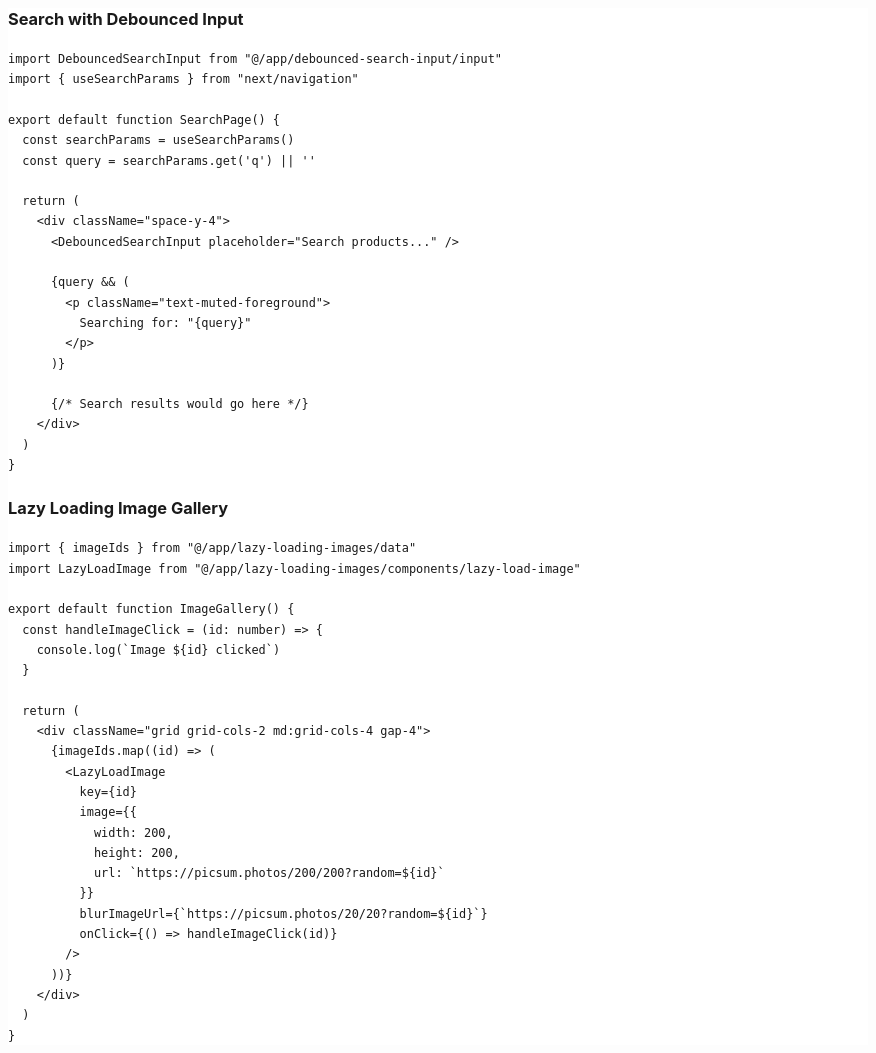 ### Search with Debounced Input

```tsx
import DebouncedSearchInput from "@/app/debounced-search-input/input"
import { useSearchParams } from "next/navigation"

export default function SearchPage() {
  const searchParams = useSearchParams()
  const query = searchParams.get('q') || ''

  return (
    <div className="space-y-4">
      <DebouncedSearchInput placeholder="Search products..." />
      
      {query && (
        <p className="text-muted-foreground">
          Searching for: "{query}"
        </p>
      )}
      
      {/* Search results would go here */}
    </div>
  )
}
```

### Lazy Loading Image Gallery

```tsx
import { imageIds } from "@/app/lazy-loading-images/data"
import LazyLoadImage from "@/app/lazy-loading-images/components/lazy-load-image"

export default function ImageGallery() {
  const handleImageClick = (id: number) => {
    console.log(`Image ${id} clicked`)
  }

  return (
    <div className="grid grid-cols-2 md:grid-cols-4 gap-4">
      {imageIds.map((id) => (
        <LazyLoadImage
          key={id}
          image={{
            width: 200,
            height: 200,
            url: `https://picsum.photos/200/200?random=${id}`
          }}
          blurImageUrl={`https://picsum.photos/20/20?random=${id}`}
          onClick={() => handleImageClick(id)}
        />
      ))}
    </div>
  )
}
```
